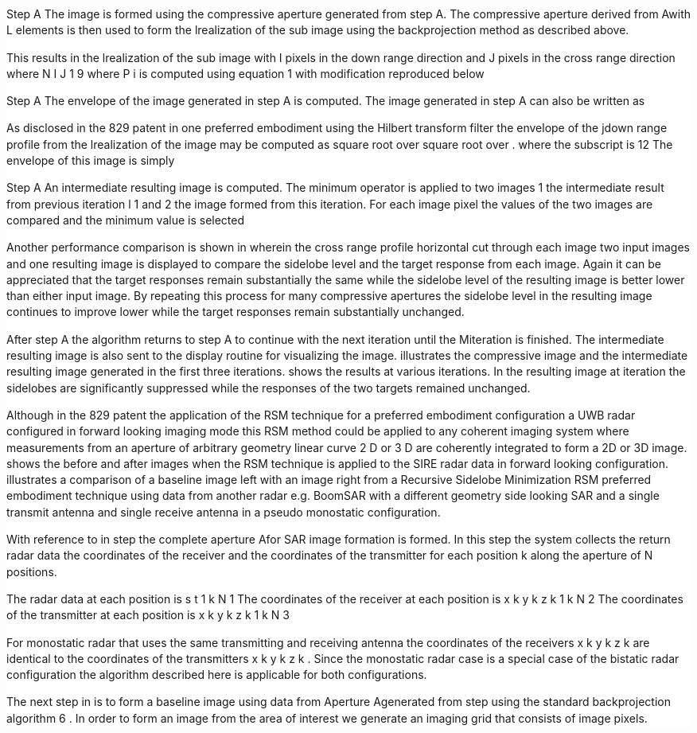 Step A The image is formed using the compressive aperture generated from step A. The compressive aperture derived from Awith L elements is then used to form the lrealization of the sub image using the backprojection method as described above.

This results in the lrealization of the sub image with I pixels in the down range direction and J pixels in the cross range direction where N I J 1 9 where P i is computed using equation 1 with modification reproduced below 

Step A The envelope of the image generated in step A is computed. The image generated in step A can also be written as 

As disclosed in the 829 patent in one preferred embodiment using the Hilbert transform filter the envelope of the jdown range profile from the lrealization of the image may be computed as square root over square root over . where the subscript is 12 The envelope of this image is simply

Step A An intermediate resulting image is computed. The minimum operator is applied to two images 1 the intermediate result from previous iteration l 1 and 2 the image formed from this iteration. For each image pixel the values of the two images are compared and the minimum value is selected

Another performance comparison is shown in wherein the cross range profile horizontal cut through each image two input images and one resulting image is displayed to compare the sidelobe level and the target response from each image. Again it can be appreciated that the target responses remain substantially the same while the sidelobe level of the resulting image is better lower than either input image. By repeating this process for many compressive apertures the sidelobe level in the resulting image continues to improve lower while the target responses remain substantially unchanged.

After step A the algorithm returns to step A to continue with the next iteration until the Miteration is finished. The intermediate resulting image is also sent to the display routine for visualizing the image. illustrates the compressive image and the intermediate resulting image generated in the first three iterations. shows the results at various iterations. In the resulting image at iteration the sidelobes are significantly suppressed while the responses of the two targets remained unchanged.

Although in the 829 patent the application of the RSM technique for a preferred embodiment configuration a UWB radar configured in forward looking imaging mode this RSM method could be applied to any coherent imaging system where measurements from an aperture of arbitrary geometry linear curve 2 D or 3 D are coherently integrated to form a 2D or 3D image. shows the before and after images when the RSM technique is applied to the SIRE radar data in forward looking configuration. illustrates a comparison of a baseline image left with an image right from a Recursive Sidelobe Minimization RSM preferred embodiment technique using data from another radar e.g. BoomSAR with a different geometry side looking SAR and a single transmit antenna and single receive antenna in a pseudo monostatic configuration.

With reference to in step the complete aperture Afor SAR image formation is formed. In this step the system collects the return radar data the coordinates of the receiver and the coordinates of the transmitter for each position k along the aperture of N positions.

The radar data at each position is s t 1 k N 1 The coordinates of the receiver at each position is x k y k z k 1 k N 2 The coordinates of the transmitter at each position is x k y k z k 1 k N 3 

For monostatic radar that uses the same transmitting and receiving antenna the coordinates of the receivers x k y k z k are identical to the coordinates of the transmitters x k y k z k . Since the monostatic radar case is a special case of the bistatic radar configuration the algorithm described here is applicable for both configurations.

The next step in is to form a baseline image using data from Aperture Agenerated from step using the standard backprojection algorithm 6 . In order to form an image from the area of interest we generate an imaging grid that consists of image pixels.
